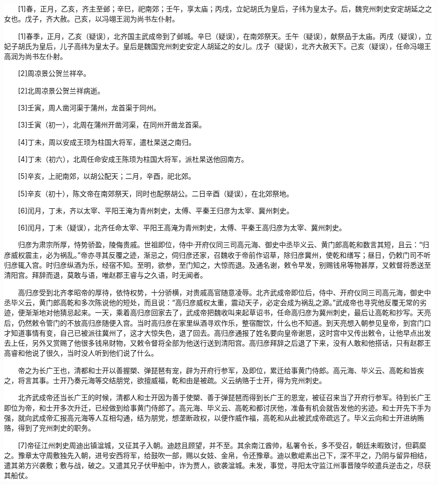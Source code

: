 　　[1]春，正月，乙亥，齐主至邺；辛巳，祀南郊；壬午，享太庙；丙戌，立妃胡氏为皇后，子纬为皇太子。后，魏兖州刺史安定胡延之之女也。戊子，齐大赦。己亥，以冯翊王润为尚书左仆射。

　　[1]春季，正月，乙亥（疑误），北齐国主武成帝到了邺城。辛巳（疑误），在南郊祭天。壬午（疑误），献祭品于太庙。丙戌（疑误），立妃子胡氏为皇后，儿子高纬为皇太子。皇后是魏国兖州刺史安定人胡延之的女儿。戊子（疑误），北齐大赦天下。己亥（疑误），任命冯翊王高润为尚书左仆射。

　　[2]周凉景公贺兰祥卒。

　　[2]北周凉景公贺兰祥病逝。

　　[3]壬寅，周人凿河渠于蒲州，龙首渠于同州。

　　[3]壬寅（初一），北周在蒲州开凿河渠，在同州开凿龙首渠。

　　[4]丁未，周以安成王顼为柱国大将军，遣杜杲送之南归。

　　[4]丁未（初六），北周任命安成王陈顼为柱国大将军，派杜杲送他回南方。

　　[5]辛亥，上祀南郊，以胡公配天；二月，辛酉，祀北郊。

　　[5]辛亥（初十），陈文帝在南郊祭天，同时也配祭胡公。二日辛酉（疑误），在北郊祭地。

　　[6]闰月，丁未，齐以太宰、平阳王淹为青州刺史，太傅、平秦王归彦为太宰、冀州刺史。

　　[6]闰月，丁未（疑误），北齐任命太宰、平阳王高淹为青州刺史，太傅、平秦王高归彦为太宰、冀州刺史。

　　归彦为肃宗所厚，恃势骄盈，陵侮贵戚。世祖即位，侍中·开府仪同三司高元海、御史中丞毕义云、黄门郎高乾和数言其短，且云：“归彦威权震主，必为祸乱。”帝亦寻其反覆之迹，渐忌之，伺归彦还家，召魏收于帝前作诏草，除归彦冀州，使乾和缮写；昼日，仍敕门司不听归彦辄入宫。时归彦纵酒为乐，经宿不知。至明，欲参，至门知之，大惊而退。及通名谢，敕令早发，别赐钱帛等物甚厚，又敕督将悉送至清阳宫。拜辞而退，莫敢与语，唯赵郡王睿与之久语，时无闻者。

 





　　高归彦受到北齐孝昭帝的厚待，依恃权势，十分骄横，对贵戚高官随意凌辱。北齐武成帝即位后，侍中、开府仪同三司高元海，御史中丞毕义云，黄门郎高乾和多次陈说他的短处，而且说：“高归彦威权太重，震动天子，必定会成为祸乱之源。”武成帝也寻究他反覆无常的劣迹，便渐渐地对他猜忌起来。一天，乘着高归彦回家去了，武成帝把魏收叫来起草诏书，任命高归彦为冀州刺史，最后让高乾和抄写。天亮后，仍然敕令管门的不放高归彦随便入宫。当时高归彦在家里纵酒寻欢作乐，整宿酣饮，什么也不知道。到天亮想入朝参见皇帝，到宫门口才知道事情有变，自己已被派往冀州了，这才大惊失色，退了回去。高归彦通报了姓名要向皇帝谢恩，这时宫中又传出敕令，让他早点出发去上任，另外又赏赐了他很多钱帛财物，又敕令督将全部为他送行送到清阳宫。高归彦拜辞之后退了下来，没有人敢和他搭话，只有赵郡王高睿和他说了很久，当时没人听到他们说了什么。

　　帝之为长广王也，清都和士开以善握槊、弹琵琶有宠，辟为开府行参军，及即位，累迁给事黄门侍郎。高元海、毕义云、高乾和皆疾之，将言其事。士开乃奏元海等交结朋党，欲擅威福，乾和由是被疏。义云纳赂于士开，得为兖州刺史。

　　北齐武成帝还当长广王的时候，清都人和士开因为善于使槊、善于弹琵琶而得到长广王的恩宠，被征召来当了开府行参军。待到长广王即位为帝，和士开多次升迁，已经做到给事黄门侍郎了。高元海、毕义云、高乾和都讨厌他，准备有机会就告发他的劣迹。和士开先下手为强，就向武成帝汇报高元海等人互相勾通，结为朋党，想垄断政权，以便作威作福，高乾和从此被武成帝疏远了。毕义云向和士开进纳贿赂，得到了兖州刺史的职务。

　　[7]帝征江州刺史周迪出镇湓城，又征其子入朝。迪趑且顾望，并不至。其余南江酋帅，私署令长，多不受召，朝廷未暇致讨，但羁縻之。豫章太守周敷独先入朝，进号安西将军，给鼓吹一部，赐以女妓、金帛，令还豫章。迪以敷崐素出己下，深不平之，乃阴与留异相结，遣其弟方兴袭敷；敷与战，破之。又遣其兄子伏甲船中，诈为贾人，欲袭湓城。未发，事觉，寻阳太守监江州事晋陵华皎遣兵逆击之，尽获其船仗。

